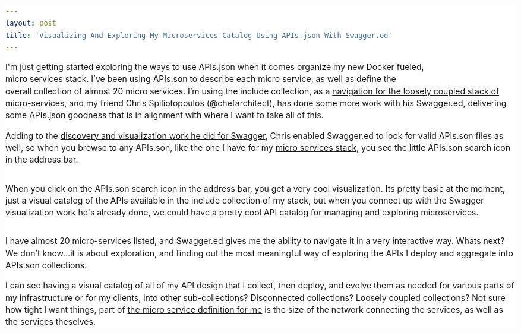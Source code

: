 ```yaml
---
layout: post
title: 'Visualizing And Exploring My Microservices Catalog Using APIs.json With Swagger.ed'
---
```

<p><a href="http://apisjson.org"><img style="padding: 15px;" src="https://s3.amazonaws.com/kinlane-productions/bw-icons/bw-api-discovery.png" alt="" width="125" align="right" /></a></p>
<p>I'm just getting started exploring the ways to use <a href="http://apisjson.org">APIs.json</a>&nbsp;when it comes organize my new Docker fueled, micro services stack. I&rsquo;ve been <a href="http://alpha.apievangelist.com/2015/01/10/use-apisjson-to-organize-my-swagger-defined-apis-running-in-docker-containers/">using APIs.son to describe each micro service</a>, as well as define the overall collection of almost 20 micro services. I&rsquo;m using the include collection, as a <a href="http://alpha.apievangelist.com/2015/01/28/using-apisjson-for-my-microservice-navigation-and-discovery/">navigation for the loosely coupled stack of micro-services</a>, and my friend <span>Chris Spiliotopoulos (</span><a href="https://twitter.com/chefarchitect">@chefarchitect</a><span>)</span>, has done some more work with <a href="https://github.com/chefArchitect/swagger.ed">his Swagger.ed</a>, delivering some <a href="http://apisjson.org">APIs.json</a> goodness that is in alignment with where I want to take all of this.</p>
<p>Adding to the <a href="http://apievangelist.com/2015/02/23/i-got-swaggered-last-week-and-now-i-am-seeing-api-visualizations/">discovery and visualization work he did for Swagger</a>, Chris enabled Swagger.ed to look for valid APIs.son files as well, so when you browse to any APIs.son, like the one I have for my <a href="https://kin-lane.github.io/master">micro services stack</a>, you see the little APIs.son search icon in the address bar.</p>
<p><a href="https://kin-lane.github.io/master/apis.json"><img style="display: block; margin-left: auto; margin-right: auto;" src="http://kinlane-productions.s3.amazonaws.com/api-evangelist-site/blog/apis-json-in-browser.png" alt="" width="90%" /></a></p>
<p>When you click on the APIs.son search icon in the address bar, you get a very cool visualization. Its pretty basic at the moment, just a visual catalog of the APIs available in the include collection of my stack, but when you connect up with the Swagger visualization work he's already done, we could have a pretty cool API catalog for managing and exploring microservices.</p>
<p><img style="display: block; margin-left: auto; margin-right: auto;" src="http://kinlane-productions.s3.amazonaws.com/api-evangelist-site/blog/apis-catalog.png" alt="" width="90%" /></p>
<p>I have almost 20 micro-services listed, and Swagger.ed gives me the ability to navigate it in a very interactive way.  Whats next? We don&rsquo;t know&hellip;it is about exploration, and finding out the most meaningful way of exploring the APIs I deploy and aggregate into APIs.son collections.</p>
<p>I can see having a visual catalog of all of my API design that I collect, then deploy, and evolve them as needed for various parts of my infrastructure or for my clients, into other sub-collections? Disconnected collections? Loosely coupled collections? Not sure how tight I want things, part of <a href="http://alpha.apievangelist.com/2015/01/28/how-much-api-surface-area-before-it-stops-being-micro/">the micro service definition for me</a> is the size of the network connecting the services, as well as the services theselves.</p>